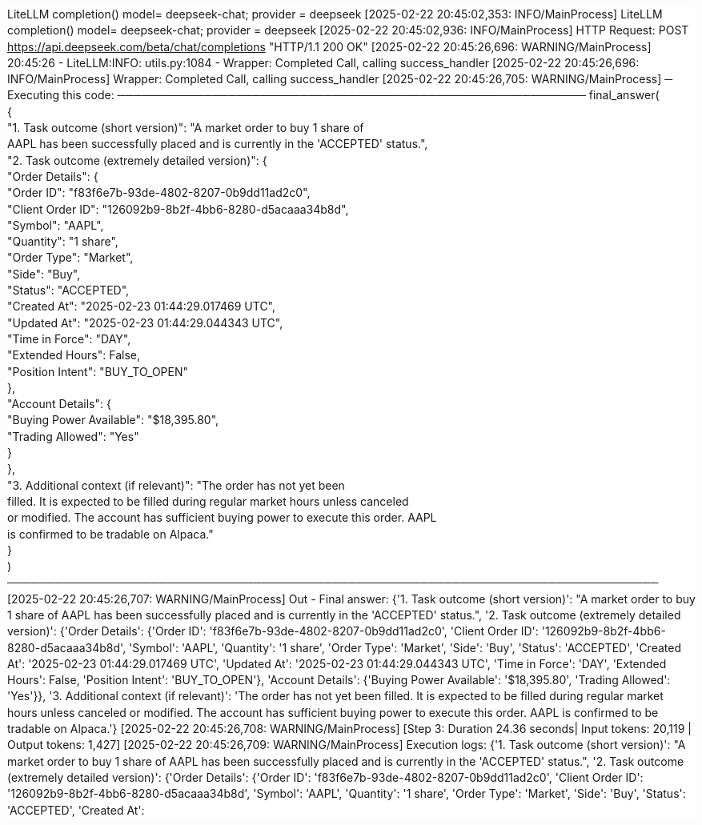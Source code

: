 LiteLLM completion() model= deepseek-chat; provider = deepseek
[2025-02-22 20:45:02,353: INFO/MainProcess] 
LiteLLM completion() model= deepseek-chat; provider = deepseek
[2025-02-22 20:45:02,936: INFO/MainProcess] HTTP Request: POST https://api.deepseek.com/beta/chat/completions "HTTP/1.1 200 OK"
[2025-02-22 20:45:26,696: WARNING/MainProcess] 20:45:26 - LiteLLM:INFO: utils.py:1084 - Wrapper: Completed Call, calling success_handler
[2025-02-22 20:45:26,696: INFO/MainProcess] Wrapper: Completed Call, calling success_handler
[2025-02-22 20:45:26,705: WARNING/MainProcess]  ─ Executing this code: ─────────────────────────────────────────────────────────── 
  final_answer(                                                                     
      {                                                                             
          "1. Task outcome (short version)": "A market order to buy 1 share of      
  AAPL has been successfully placed and is currently in the 'ACCEPTED' status.",    
          "2. Task outcome (extremely detailed version)": {                         
              "Order Details": {                                                    
                  "Order ID": "f83f6e7b-93de-4802-8207-0b9dd11ad2c0",               
                  "Client Order ID": "126092b9-8b2f-4bb6-8280-d5acaaa34b8d",        
                  "Symbol": "AAPL",                                                 
                  "Quantity": "1 share",                                            
                  "Order Type": "Market",                                           
                  "Side": "Buy",                                                    
                  "Status": "ACCEPTED",                                             
                  "Created At": "2025-02-23 01:44:29.017469 UTC",                   
                  "Updated At": "2025-02-23 01:44:29.044343 UTC",                   
                  "Time in Force": "DAY",                                           
                  "Extended Hours": False,                                          
                  "Position Intent": "BUY_TO_OPEN"                                  
              },                                                                    
              "Account Details": {                                                  
                  "Buying Power Available": "$18,395.80",                           
                  "Trading Allowed": "Yes"                                          
              }                                                                     
          },                                                                        
          "3. Additional context (if relevant)": "The order has not yet been        
  filled. It is expected to be filled during regular market hours unless canceled   
  or modified. The account has sufficient buying power to execute this order. AAPL  
  is confirmed to be tradable on Alpaca."                                           
      }                                                                             
  )                                                                                 
 ────────────────────────────────────────────────────────────────────────────────── 
[2025-02-22 20:45:26,707: WARNING/MainProcess] Out - Final answer: {'1. Task outcome (short version)': "A market order to buy 1 
share of AAPL has been successfully placed and is currently in the 'ACCEPTED' 
status.", '2. Task outcome (extremely detailed version)': {'Order Details': {'Order 
ID': 'f83f6e7b-93de-4802-8207-0b9dd11ad2c0', 'Client Order ID': 
'126092b9-8b2f-4bb6-8280-d5acaaa34b8d', 'Symbol': 'AAPL', 'Quantity': '1 share', 
'Order Type': 'Market', 'Side': 'Buy', 'Status': 'ACCEPTED', 'Created At': 
'2025-02-23 01:44:29.017469 UTC', 'Updated At': '2025-02-23 01:44:29.044343 UTC', 
'Time in Force': 'DAY', 'Extended Hours': False, 'Position Intent': 'BUY_TO_OPEN'}, 
'Account Details': {'Buying Power Available': '$18,395.80', 'Trading Allowed': 
'Yes'}}, '3. Additional context (if relevant)': 'The order has not yet been filled. 
It is expected to be filled during regular market hours unless canceled or modified.
The account has sufficient buying power to execute this order. AAPL is confirmed to 
be tradable on Alpaca.'}
[2025-02-22 20:45:26,708: WARNING/MainProcess] [Step 3: Duration 24.36 seconds| Input tokens: 20,119 | Output tokens: 1,427]
[2025-02-22 20:45:26,709: WARNING/MainProcess] Execution logs:
{'1. Task outcome (short version)': "A market order to buy 1 share of AAPL has been 
successfully placed and is currently in the 'ACCEPTED' status.", '2. Task outcome 
(extremely detailed version)': {'Order Details': {'Order ID': 
'f83f6e7b-93de-4802-8207-0b9dd11ad2c0', 'Client Order ID': 
'126092b9-8b2f-4bb6-8280-d5acaaa34b8d', 'Symbol': 'AAPL', 'Quantity': '1 share', 
'Order Type': 'Market', 'Side': 'Buy', 'Status': 'ACCEPTED', 'Created At': 